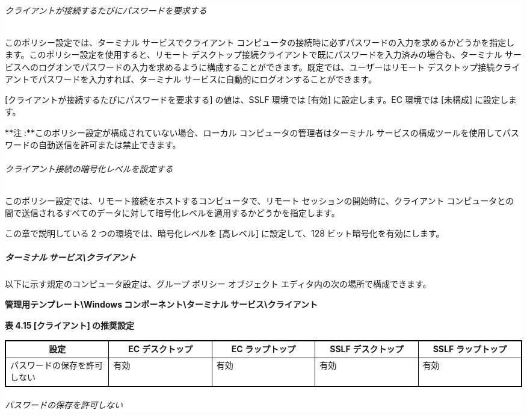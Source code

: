 ###### クライアントが接続するたびにパスワードを要求する
  
このポリシー設定では、ターミナル サービスでクライアント コンピュータの接続時に必ずパスワードの入力を求めるかどうかを指定します。このポリシー設定を使用すると、リモート デスクトップ接続クライアントで既にパスワードを入力済みの場合も、ターミナル サービスへのログオンでパスワードの入力を求めるように構成することができます。既定では、ユーザーはリモート デスクトップ接続クライアントでパスワードを入力すれば、ターミナル サービスに自動的にログオンすることができます。
  
\[クライアントが接続するたびにパスワードを要求する\] の値は、SSLF 環境では \[有効\] に設定します。EC 環境では \[未構成\] に設定します。
  
**注 :**このポリシー設定が構成されていない場合、ローカル コンピュータの管理者はターミナル サービスの構成ツールを使用してパスワードの自動送信を許可または禁止できます。
  
###### クライアント接続の暗号化レベルを設定する
  
このポリシー設定では、リモート接続をホストするコンピュータで、リモート セッションの開始時に、クライアント コンピュータとの間で送信されるすべてのデータに対して暗号化レベルを適用するかどうかを指定します。
  
この章で説明している 2 つの環境では、暗号化レベルを \[高レベル\] に設定して、128 ビット暗号化を有効にします。
  
##### ターミナル サービス\\クライアント
  
以下に示す規定のコンピュータ設定は、グループ ポリシー オブジェクト エディタ内の次の場所で構成できます。
  
**管理用テンプレート\\Windows コンポーネント\\ターミナル サービス\\クライアント**
  
**表 4.15 \[クライアント\] の推奨設定**

 
<table style="border:1px solid black;">
<colgroup>
<col width="20%" />
<col width="20%" />
<col width="20%" />
<col width="20%" />
<col width="20%" />
</colgroup>
<thead>
<tr class="header">
<th style="border:1px solid black;" >設定</th>
<th style="border:1px solid black;" >EC デスクトップ</th>
<th style="border:1px solid black;" >EC ラップトップ</th>
<th style="border:1px solid black;" >SSLF デスクトップ</th>
<th style="border:1px solid black;" >SSLF ラップトップ</th>
</tr>
</thead>
<tbody>
<tr class="odd">
<td style="border:1px solid black;">パスワードの保存を許可しない</td>
<td style="border:1px solid black;">有効</td>
<td style="border:1px solid black;">有効</td>
<td style="border:1px solid black;">有効</td>
<td style="border:1px solid black;">有効</td>
</tr>
</tbody>
</table>
  
###### パスワードの保存を許可しない
  